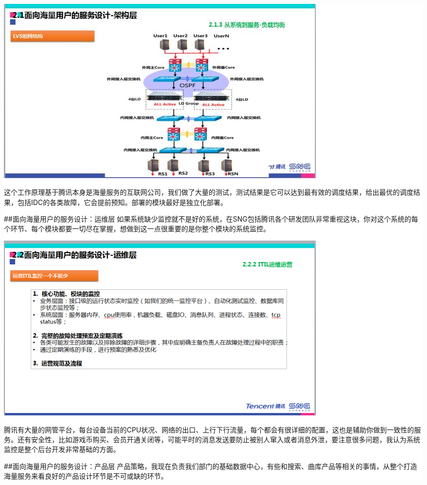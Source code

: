 ![](img/QQ10.jpg)  

这个工作原理基于腾讯本身是海量服务的互联网公司，我们做了大量的测试，测试结果是它可以达到最有效的调度结果，给出最优的调度结果，包括IDC的各类故障，它会提前预知。部署的模块最好是独立化部署。

##面向海量用户的服务设计：运维层
如果系统缺少监控就不是好的系统，在SNG包括腾讯各个研发团队非常重视这块，你对这个系统的每个环节、每个模块都要一切尽在掌握，想做到这一点很重要的是你整个模块的系统监控。

![](img/QQ11.jpg)  

腾讯有大量的网管平台，每台设备当前的CPU状况、网络的出口、上行下行流量，每个都会有很详细的配置，这也是辅助你做到一致性的服务。还有安全性，比如游戏币购买、会员开通关闭等，可能平时的消息发送要防止被别人窜入或者消息外泄，要注意很多问题，我认为系统监控是整个后台开发非常基础的方面。

##面向海量用户的服务设计：产品层
产品策略，我现在负责我们部门的基础数据中心，有些和搜索、曲库产品等相关的事情，从整个打造海量服务来看良好的产品设计环节是不可或缺的环节。
